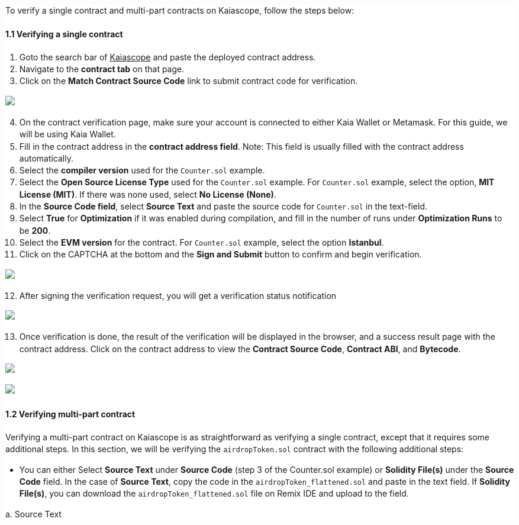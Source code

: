 To verify a single contract and multi-part contracts on Kaiascope, follow the steps below:

#### 1.1 Verifying a single contract

1. Goto the search bar of [Kaiascope](https://kairos.kaiascope.com) and paste the deployed contract address.
2. Navigate to the **contract tab** on that page.
3. Click on the **Match Contract Source Code** link to submit contract code for verification.

![](/img/build/tutorials/counter-contract-tab.png)

4. On the contract verification page, make sure your account is connected to either Kaia Wallet or Metamask. For this guide, we will be using Kaia Wallet. 
5. Fill in the contract address in the **contract address field**. Note: This field is usually filled with the contract address automatically.
6. Select the **compiler version** used for the `Counter.sol` example.
7. Select the **Open Source License Type** used for the `Counter.sol` example. For `Counter.sol` example, select the option, **MIT License (MIT)**. If there was none used, select **No License (None)**.
8. In the **Source Code field**, select **Source Text** and paste the source code for `Counter.sol` in the text-field.
9. Select **True** for **Optimization** if it was enabled during compilation, and fill in the number of runs under **Optimization Runs** to be **200**.
10. Select the **EVM version** for the contract. For `Counter.sol` example, select the option **Istanbul**.
11. Click on the CAPTCHA at the bottom and the **Sign and Submit** button to confirm and begin verification.

![](/img/build/tutorials/counter-verification-page.png)

12. After signing the verification request, you will get a verification status notification

![](/img/build/tutorials/counter-success-popup.png)

13. Once verification is done, the result of the verification will be displayed in the browser, and a success result page with the contract address. Click on the contract address to view the **Contract Source Code**, **Contract ABI**, and **Bytecode**.

![](/img/build/tutorials/counter-success-popup-I.png)

![](/img/build/tutorials/counter-full-verification.png)

#### 1.2 Verifying multi-part contract

Verifying a multi-part contract on Kaiascope is as straightforward as verifying a single contract, except that it requires some additional steps. In this section, we will be verifying the `airdropToken.sol` contract with the following additional steps: 

* You can either Select **Source Text** under **Source Code** (step 3 of the Counter.sol example) or **Solidity File(s)** under the **Source Code** field.  In the case of **Source Text**, copy the code in the `airdropToken_flattened.sol` and paste in the text field. If **Solidity File(s)**, you can download the `airdropToken_flattened.sol` file on Remix IDE and upload to the field.

a. Source Text
